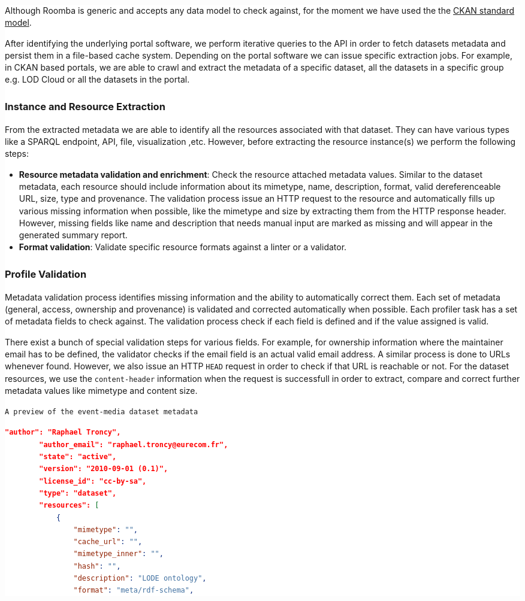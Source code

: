 Although Roomba is generic and accepts any data model to check against, for the moment we have used the the [CKAN standard model](http://goo.gl/8RofC8).

After identifying the underlying portal software, we perform iterative queries to the API in order to fetch datasets metadata and persist them in a file-based cache system.
Depending on the portal software we can issue specific extraction jobs. For example, in CKAN based portals, we are able to crawl and extract the metadata of a specific dataset, all the datasets in a specific group e.g. LOD Cloud or all the datasets in the portal.

### Instance and Resource Extraction

From the extracted metadata we are able to identify all the resources associated with that dataset. They can have various types like a SPARQL endpoint, API, file, visualization ,etc. However, before extracting the resource instance(s) we perform the following steps:

- **Resource metadata validation and enrichment**: Check the resource attached metadata values. Similar to the dataset metadata, each resource should include information about its mimetype, name, description, format, valid dereferenceable URL, size, type and provenance. The validation process issue an HTTP request to the resource and automatically fills up various missing information when possible, like the mimetype and size by extracting them from the HTTP response header. However, missing fields like name and description that needs manual input are marked as missing and will appear in the generated summary report.
- **Format validation**: Validate specific resource formats against a linter or a validator.

### Profile Validation

Metadata validation process identifies missing information and the ability to automatically correct them. Each set of metadata (general, access, ownership and provenance) is validated and corrected automatically when possible. Each profiler task has a set of metadata fields to check against. The validation process check if each field is defined and if the value assigned is valid.

There exist a bunch of special validation steps for various fields. For example, for ownership information where the maintainer email has to be defined, the validator checks if the email field is an actual valid email address. A similar process is done to URLs whenever found. However, we also issue an HTTP `HEAD` request in order to check if that URL is reachable or not. For the dataset resources, we use the `content-header` information when the request is successfull in order to extract, compare and correct further metadata values like mimetype and content size.

```
A preview of the event-media dataset metadata
```

```json
"author": "Raphael Troncy",
        "author_email": "raphael.troncy@eurecom.fr",
        "state": "active",
        "version": "2010-09-01 (0.1)",
        "license_id": "cc-by-sa",
        "type": "dataset",
        "resources": [
            {
                "mimetype": "",
                "cache_url": "",
                "mimetype_inner": "",
                "hash": "",
                "description": "LODE ontology",
                "format": "meta/rdf-schema",
```
